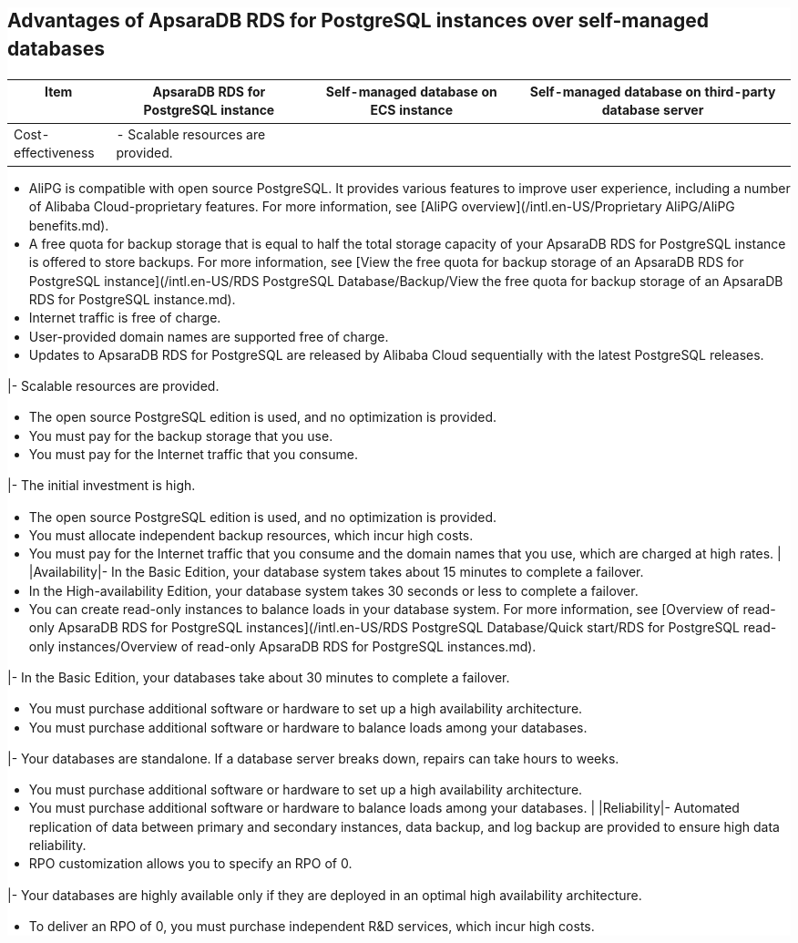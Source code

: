 ## Advantages of ApsaraDB RDS for PostgreSQL instances over self-managed databases

|Item|ApsaraDB RDS for PostgreSQL instance|Self-managed database on ECS instance|Self-managed database on third-party database server|
|----|------------------------------------|-------------------------------------|----------------------------------------------------|
|Cost-effectiveness|-   Scalable resources are provided.
-   AliPG is compatible with open source PostgreSQL. It provides various features to improve user experience, including a number of Alibaba Cloud-proprietary features. For more information, see [AliPG overview](/intl.en-US/Proprietary AliPG/AliPG benefits.md).
-   A free quota for backup storage that is equal to half the total storage capacity of your ApsaraDB RDS for PostgreSQL instance is offered to store backups. For more information, see [View the free quota for backup storage of an ApsaraDB RDS for PostgreSQL instance](/intl.en-US/RDS PostgreSQL Database/Backup/View the free quota for backup storage of an ApsaraDB RDS for PostgreSQL instance.md).
-   Internet traffic is free of charge.
-   User-provided domain names are supported free of charge.
-   Updates to ApsaraDB RDS for PostgreSQL are released by Alibaba Cloud sequentially with the latest PostgreSQL releases.

|-   Scalable resources are provided.
-   The open source PostgreSQL edition is used, and no optimization is provided.
-   You must pay for the backup storage that you use.
-   You must pay for the Internet traffic that you consume.

|-   The initial investment is high.
-   The open source PostgreSQL edition is used, and no optimization is provided.
-   You must allocate independent backup resources, which incur high costs.
-   You must pay for the Internet traffic that you consume and the domain names that you use, which are charged at high rates. |
|Availability|-   In the Basic Edition, your database system takes about 15 minutes to complete a failover.
-   In the High-availability Edition, your database system takes 30 seconds or less to complete a failover.
-   You can create read-only instances to balance loads in your database system. For more information, see [Overview of read-only ApsaraDB RDS for PostgreSQL instances](/intl.en-US/RDS PostgreSQL Database/Quick start/RDS for PostgreSQL read-only instances/Overview of read-only ApsaraDB RDS for PostgreSQL instances.md).

|-   In the Basic Edition, your databases take about 30 minutes to complete a failover.
-   You must purchase additional software or hardware to set up a high availability architecture.
-   You must purchase additional software or hardware to balance loads among your databases.

|-   Your databases are standalone. If a database server breaks down, repairs can take hours to weeks.
-   You must purchase additional software or hardware to set up a high availability architecture.
-   You must purchase additional software or hardware to balance loads among your databases. |
|Reliability|-   Automated replication of data between primary and secondary instances, data backup, and log backup are provided to ensure high data reliability.
-   RPO customization allows you to specify an RPO of 0.

|-   Your databases are highly available only if they are deployed in an optimal high availability architecture.
-   To deliver an RPO of 0, you must purchase independent R&D services, which incur high costs.
